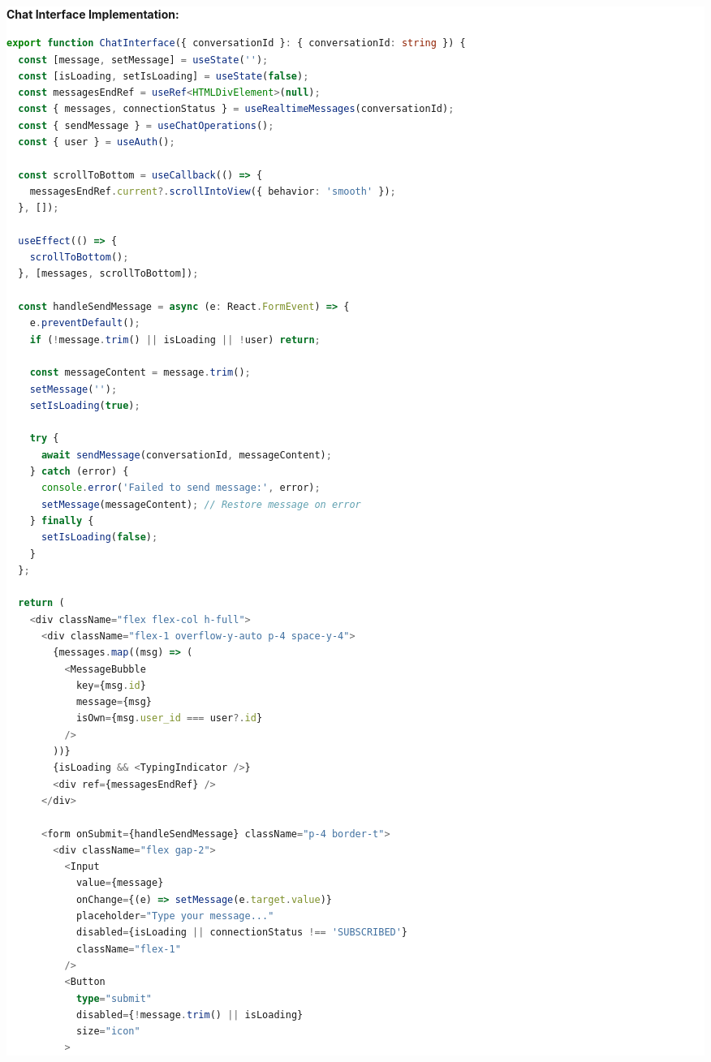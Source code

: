 **Chat Interface Implementation:**
```typescript
export function ChatInterface({ conversationId }: { conversationId: string }) {
  const [message, setMessage] = useState('');
  const [isLoading, setIsLoading] = useState(false);
  const messagesEndRef = useRef<HTMLDivElement>(null);
  const { messages, connectionStatus } = useRealtimeMessages(conversationId);
  const { sendMessage } = useChatOperations();
  const { user } = useAuth();
  
  const scrollToBottom = useCallback(() => {
    messagesEndRef.current?.scrollIntoView({ behavior: 'smooth' });
  }, []);
  
  useEffect(() => {
    scrollToBottom();
  }, [messages, scrollToBottom]);
  
  const handleSendMessage = async (e: React.FormEvent) => {
    e.preventDefault();
    if (!message.trim() || isLoading || !user) return;
    
    const messageContent = message.trim();
    setMessage('');
    setIsLoading(true);
    
    try {
      await sendMessage(conversationId, messageContent);
    } catch (error) {
      console.error('Failed to send message:', error);
      setMessage(messageContent); // Restore message on error
    } finally {
      setIsLoading(false);
    }
  };
  
  return (
    <div className="flex flex-col h-full">
      <div className="flex-1 overflow-y-auto p-4 space-y-4">
        {messages.map((msg) => (
          <MessageBubble 
            key={msg.id} 
            message={msg}
            isOwn={msg.user_id === user?.id}
          />
        ))}
        {isLoading && <TypingIndicator />}
        <div ref={messagesEndRef} />
      </div>
      
      <form onSubmit={handleSendMessage} className="p-4 border-t">
        <div className="flex gap-2">
          <Input
            value={message}
            onChange={(e) => setMessage(e.target.value)}
            placeholder="Type your message..."
            disabled={isLoading || connectionStatus !== 'SUBSCRIBED'}
            className="flex-1"
          />
          <Button 
            type="submit" 
            disabled={!message.trim() || isLoading}
            size="icon"
          >
```